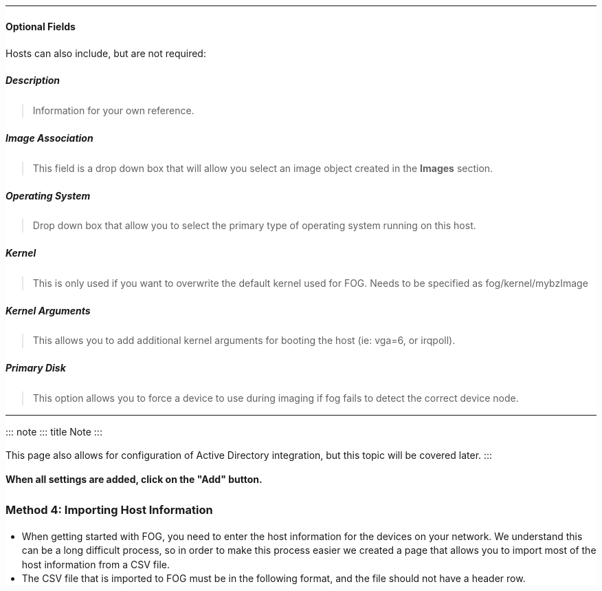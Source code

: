------------------------------------------------------------------------

#### Optional Fields

Hosts can also include, but are not required:

##### Description

> Information for your own reference.

##### Image Association

> This field is a drop down box that will allow you select an image
> object created in the **Images** section.

##### Operating System

> Drop down box that allow you to select the primary type of operating
> system running on this host.

##### Kernel

> This is only used if you want to overwrite the default kernel used for
> FOG. Needs to be specified as fog/kernel/mybzImage

##### Kernel Arguments

> This allows you to add additional kernel arguments for booting the
> host (ie: vga=6, or irqpoll).

##### Primary Disk

> This option allows you to force a device to use during imaging if fog
> fails to detect the correct device node.

------------------------------------------------------------------------

::: note
::: title
Note
:::

This page also allows for configuration of Active Directory integration,
but this topic will be covered later.
:::

**When all settings are added, click on the \"Add\" button.**

### Method 4: Importing Host Information

-   When getting started with FOG, you need to enter the host
    information for the devices on your network. We understand this can
    be a long difficult process, so in order to make this process easier
    we created a page that allows you to import most of the host
    information from a CSV file.
-   The CSV file that is imported to FOG must be in the following
    format, and the file should not have a header row.
